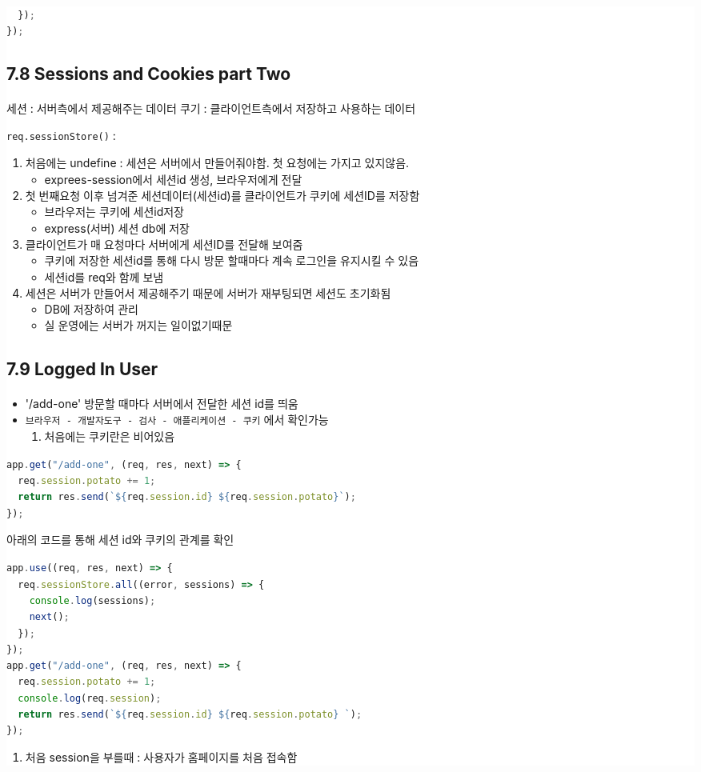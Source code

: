 ```js
  });
});
```

## 7.8 Sessions and Cookies part Two

세션 : 서버측에서 제공해주는 데이터
쿠기 : 클라이언트측에서 저장하고 사용하는 데이터

`req.sessionStore()` :

1. 처음에는 undefine : 세션은 서버에서 만들어줘야함. 첫 요청에는 가지고 있지않음.
   - exprees-session에서 세션id 생성, 브라우저에게 전달
2. 첫 번째요청 이후 넘겨준 세션데이터(세션id)를 클라이언트가 쿠키에 세션ID를 저장함
   - 브라우저는 쿠키에 세션id저장
   - express(서버) 세션 db에 저장
3. 클라이언트가 매 요청마다 서버에게 세션ID를 전달해 보여줌
   - 쿠키에 저장한 세션id를 통해 다시 방문 할때마다 계속 로그인을 유지시킬 수 있음
   - 세션id를 req와 함께 보냄
4. 세션은 서버가 만들어서 제공해주기 때문에 서버가 재부팅되면 세션도 초기화됨
   - DB에 저장하여 관리
   - 실 운영에는 서버가 꺼지는 일이없기때문

## 7.9 Logged In User

- '/add-one' 방문할 때마다 서버에서 전달한 세션 id를 띄움
- `브라우저 - 개발자도구 - 검사 - 애플리케이션 - 쿠키` 에서 확인가능
  1. 처음에는 쿠키란은 비어있음

```js
app.get("/add-one", (req, res, next) => {
  req.session.potato += 1;
  return res.send(`${req.session.id} ${req.session.potato}`);
});
```

아래의 코드를 통해 세션 id와 쿠키의 관계를 확인

```js
app.use((req, res, next) => {
  req.sessionStore.all((error, sessions) => {
    console.log(sessions);
    next();
  });
});
app.get("/add-one", (req, res, next) => {
  req.session.potato += 1;
  console.log(req.session);
  return res.send(`${req.session.id} ${req.session.potato} `);
});
```

1. 처음 session을 부를때 : 사용자가 홈페이지를 처음 접속함
